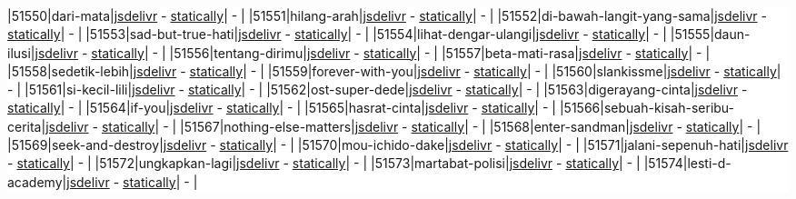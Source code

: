 |51550|dari-mata|[jsdelivr](https://cdn.jsdelivr.net/gh/dbchord/c3-3-6/50001-55000/51501-52000/dari-mata.webp) - [statically](https://cdn.statically.io/gh/dbchord/c3-3-6/i/50001-55000/51501-52000/dari-mata.webp)| - |
|51551|hilang-arah|[jsdelivr](https://cdn.jsdelivr.net/gh/dbchord/c3-3-6/50001-55000/51501-52000/hilang-arah.webp) - [statically](https://cdn.statically.io/gh/dbchord/c3-3-6/i/50001-55000/51501-52000/hilang-arah.webp)| - |
|51552|di-bawah-langit-yang-sama|[jsdelivr](https://cdn.jsdelivr.net/gh/dbchord/c3-3-6/50001-55000/51501-52000/di-bawah-langit-yang-sama.webp) - [statically](https://cdn.statically.io/gh/dbchord/c3-3-6/i/50001-55000/51501-52000/di-bawah-langit-yang-sama.webp)| - |
|51553|sad-but-true-hati|[jsdelivr](https://cdn.jsdelivr.net/gh/dbchord/c3-3-6/50001-55000/51501-52000/sad-but-true-hati.webp) - [statically](https://cdn.statically.io/gh/dbchord/c3-3-6/i/50001-55000/51501-52000/sad-but-true-hati.webp)| - |
|51554|lihat-dengar-ulangi|[jsdelivr](https://cdn.jsdelivr.net/gh/dbchord/c3-3-6/50001-55000/51501-52000/lihat-dengar-ulangi.webp) - [statically](https://cdn.statically.io/gh/dbchord/c3-3-6/i/50001-55000/51501-52000/lihat-dengar-ulangi.webp)| - |
|51555|daun-ilusi|[jsdelivr](https://cdn.jsdelivr.net/gh/dbchord/c3-3-6/50001-55000/51501-52000/daun-ilusi.webp) - [statically](https://cdn.statically.io/gh/dbchord/c3-3-6/i/50001-55000/51501-52000/daun-ilusi.webp)| - |
|51556|tentang-dirimu|[jsdelivr](https://cdn.jsdelivr.net/gh/dbchord/c3-3-6/50001-55000/51501-52000/tentang-dirimu.webp) - [statically](https://cdn.statically.io/gh/dbchord/c3-3-6/i/50001-55000/51501-52000/tentang-dirimu.webp)| - |
|51557|beta-mati-rasa|[jsdelivr](https://cdn.jsdelivr.net/gh/dbchord/c3-3-6/50001-55000/51501-52000/beta-mati-rasa.webp) - [statically](https://cdn.statically.io/gh/dbchord/c3-3-6/i/50001-55000/51501-52000/beta-mati-rasa.webp)| - |
|51558|sedetik-lebih|[jsdelivr](https://cdn.jsdelivr.net/gh/dbchord/c3-3-6/50001-55000/51501-52000/sedetik-lebih.webp) - [statically](https://cdn.statically.io/gh/dbchord/c3-3-6/i/50001-55000/51501-52000/sedetik-lebih.webp)| - |
|51559|forever-with-you|[jsdelivr](https://cdn.jsdelivr.net/gh/dbchord/c3-3-6/50001-55000/51501-52000/forever-with-you.webp) - [statically](https://cdn.statically.io/gh/dbchord/c3-3-6/i/50001-55000/51501-52000/forever-with-you.webp)| - |
|51560|slankissme|[jsdelivr](https://cdn.jsdelivr.net/gh/dbchord/c3-3-6/50001-55000/51501-52000/slankissme.webp) - [statically](https://cdn.statically.io/gh/dbchord/c3-3-6/i/50001-55000/51501-52000/slankissme.webp)| - |
|51561|si-kecil-lili|[jsdelivr](https://cdn.jsdelivr.net/gh/dbchord/c3-3-6/50001-55000/51501-52000/si-kecil-lili.webp) - [statically](https://cdn.statically.io/gh/dbchord/c3-3-6/i/50001-55000/51501-52000/si-kecil-lili.webp)| - |
|51562|ost-super-dede|[jsdelivr](https://cdn.jsdelivr.net/gh/dbchord/c3-3-6/50001-55000/51501-52000/ost-super-dede.webp) - [statically](https://cdn.statically.io/gh/dbchord/c3-3-6/i/50001-55000/51501-52000/ost-super-dede.webp)| - |
|51563|digerayang-cinta|[jsdelivr](https://cdn.jsdelivr.net/gh/dbchord/c3-3-6/50001-55000/51501-52000/digerayang-cinta.webp) - [statically](https://cdn.statically.io/gh/dbchord/c3-3-6/i/50001-55000/51501-52000/digerayang-cinta.webp)| - |
|51564|if-you|[jsdelivr](https://cdn.jsdelivr.net/gh/dbchord/c3-3-6/50001-55000/51501-52000/if-you.webp) - [statically](https://cdn.statically.io/gh/dbchord/c3-3-6/i/50001-55000/51501-52000/if-you.webp)| - |
|51565|hasrat-cinta|[jsdelivr](https://cdn.jsdelivr.net/gh/dbchord/c3-3-6/50001-55000/51501-52000/hasrat-cinta.webp) - [statically](https://cdn.statically.io/gh/dbchord/c3-3-6/i/50001-55000/51501-52000/hasrat-cinta.webp)| - |
|51566|sebuah-kisah-seribu-cerita|[jsdelivr](https://cdn.jsdelivr.net/gh/dbchord/c3-3-6/50001-55000/51501-52000/sebuah-kisah-seribu-cerita.webp) - [statically](https://cdn.statically.io/gh/dbchord/c3-3-6/i/50001-55000/51501-52000/sebuah-kisah-seribu-cerita.webp)| - |
|51567|nothing-else-matters|[jsdelivr](https://cdn.jsdelivr.net/gh/dbchord/c3-3-6/50001-55000/51501-52000/nothing-else-matters.webp) - [statically](https://cdn.statically.io/gh/dbchord/c3-3-6/i/50001-55000/51501-52000/nothing-else-matters.webp)| - |
|51568|enter-sandman|[jsdelivr](https://cdn.jsdelivr.net/gh/dbchord/c3-3-6/50001-55000/51501-52000/enter-sandman.webp) - [statically](https://cdn.statically.io/gh/dbchord/c3-3-6/i/50001-55000/51501-52000/enter-sandman.webp)| - |
|51569|seek-and-destroy|[jsdelivr](https://cdn.jsdelivr.net/gh/dbchord/c3-3-6/50001-55000/51501-52000/seek-and-destroy.webp) - [statically](https://cdn.statically.io/gh/dbchord/c3-3-6/i/50001-55000/51501-52000/seek-and-destroy.webp)| - |
|51570|mou-ichido-dake|[jsdelivr](https://cdn.jsdelivr.net/gh/dbchord/c3-3-6/50001-55000/51501-52000/mou-ichido-dake.webp) - [statically](https://cdn.statically.io/gh/dbchord/c3-3-6/i/50001-55000/51501-52000/mou-ichido-dake.webp)| - |
|51571|jalani-sepenuh-hati|[jsdelivr](https://cdn.jsdelivr.net/gh/dbchord/c3-3-6/50001-55000/51501-52000/jalani-sepenuh-hati.webp) - [statically](https://cdn.statically.io/gh/dbchord/c3-3-6/i/50001-55000/51501-52000/jalani-sepenuh-hati.webp)| - |
|51572|ungkapkan-lagi|[jsdelivr](https://cdn.jsdelivr.net/gh/dbchord/c3-3-6/50001-55000/51501-52000/ungkapkan-lagi.webp) - [statically](https://cdn.statically.io/gh/dbchord/c3-3-6/i/50001-55000/51501-52000/ungkapkan-lagi.webp)| - |
|51573|martabat-polisi|[jsdelivr](https://cdn.jsdelivr.net/gh/dbchord/c3-3-6/50001-55000/51501-52000/martabat-polisi.webp) - [statically](https://cdn.statically.io/gh/dbchord/c3-3-6/i/50001-55000/51501-52000/martabat-polisi.webp)| - |
|51574|lesti-d-academy|[jsdelivr](https://cdn.jsdelivr.net/gh/dbchord/c3-3-6/50001-55000/51501-52000/lesti-d-academy.webp) - [statically](https://cdn.statically.io/gh/dbchord/c3-3-6/i/50001-55000/51501-52000/lesti-d-academy.webp)| - |